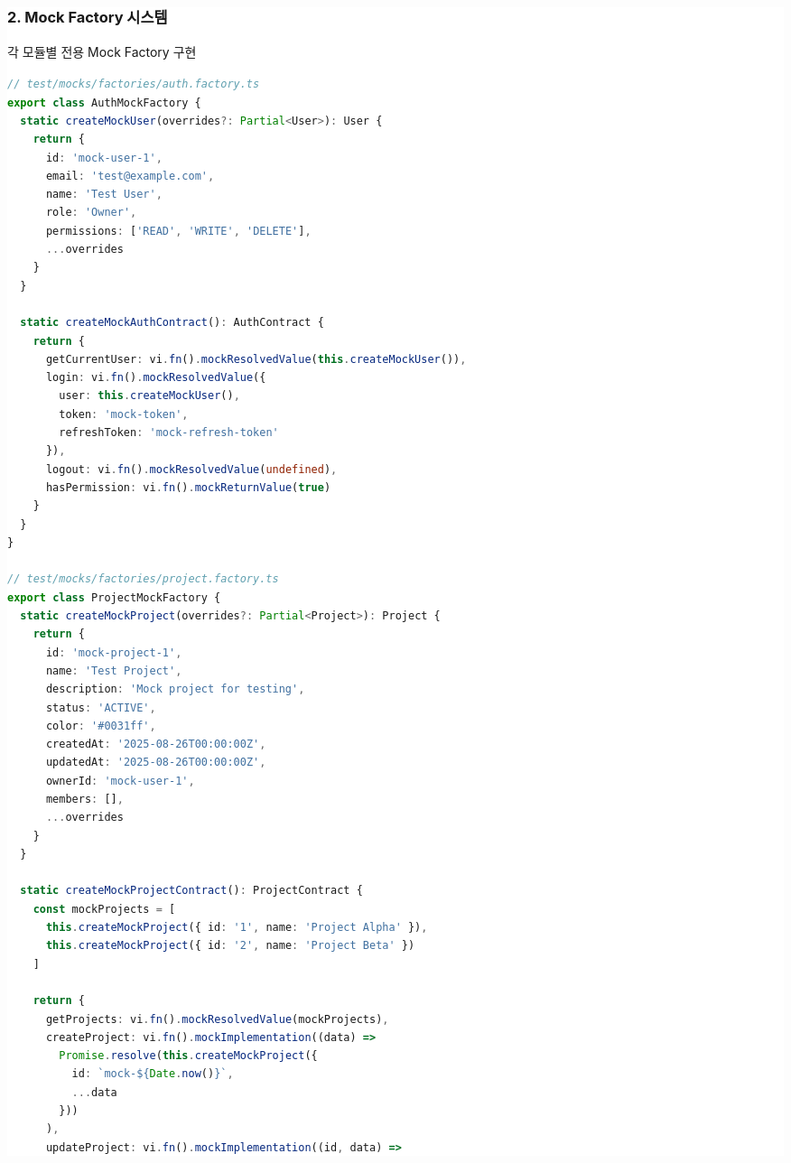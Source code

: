 ### 2. Mock Factory 시스템
각 모듈별 전용 Mock Factory 구현

```typescript
// test/mocks/factories/auth.factory.ts
export class AuthMockFactory {
  static createMockUser(overrides?: Partial<User>): User {
    return {
      id: 'mock-user-1',
      email: 'test@example.com',
      name: 'Test User',
      role: 'Owner',
      permissions: ['READ', 'WRITE', 'DELETE'],
      ...overrides
    }
  }

  static createMockAuthContract(): AuthContract {
    return {
      getCurrentUser: vi.fn().mockResolvedValue(this.createMockUser()),
      login: vi.fn().mockResolvedValue({
        user: this.createMockUser(),
        token: 'mock-token',
        refreshToken: 'mock-refresh-token'
      }),
      logout: vi.fn().mockResolvedValue(undefined),
      hasPermission: vi.fn().mockReturnValue(true)
    }
  }
}

// test/mocks/factories/project.factory.ts
export class ProjectMockFactory {
  static createMockProject(overrides?: Partial<Project>): Project {
    return {
      id: 'mock-project-1',
      name: 'Test Project',
      description: 'Mock project for testing',
      status: 'ACTIVE',
      color: '#0031ff',
      createdAt: '2025-08-26T00:00:00Z',
      updatedAt: '2025-08-26T00:00:00Z',
      ownerId: 'mock-user-1',
      members: [],
      ...overrides
    }
  }

  static createMockProjectContract(): ProjectContract {
    const mockProjects = [
      this.createMockProject({ id: '1', name: 'Project Alpha' }),
      this.createMockProject({ id: '2', name: 'Project Beta' })
    ]

    return {
      getProjects: vi.fn().mockResolvedValue(mockProjects),
      createProject: vi.fn().mockImplementation((data) => 
        Promise.resolve(this.createMockProject({
          id: `mock-${Date.now()}`,
          ...data
        }))
      ),
      updateProject: vi.fn().mockImplementation((id, data) =>
```